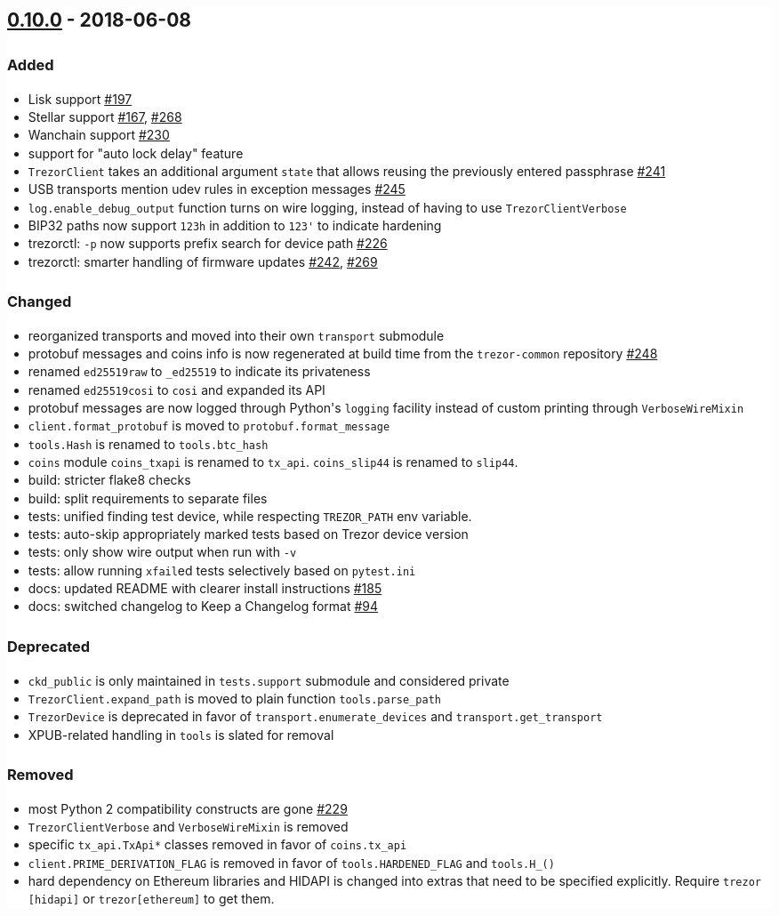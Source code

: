 ## [0.10.0] - 2018-06-08

[0.10.0]: https://github.com/trezor/python-trezor/compare/v0.9.1...v0.10.0

### Added

- Lisk support [#197]
- Stellar support [#167], [#268]
- Wanchain support [#230]
- support for "auto lock delay" feature
- `TrezorClient` takes an additional argument `state` that allows reusing the previously entered passphrase [#241]
- USB transports mention udev rules in exception messages [#245]
- `log.enable_debug_output` function turns on wire logging, instead of having to use `TrezorClientVerbose`
- BIP32 paths now support `123h` in addition to `123'` to indicate hardening
- trezorctl: `-p` now supports prefix search for device path [#226]
- trezorctl: smarter handling of firmware updates [#242], [#269]

### Changed

- reorganized transports and moved into their own `transport` submodule
- protobuf messages and coins info is now regenerated at build time from the `trezor-common` repository [#248]
- renamed `ed25519raw` to `_ed25519` to indicate its privateness
- renamed `ed25519cosi` to `cosi` and expanded its API
- protobuf messages are now logged through Python's `logging` facility instead of custom printing through `VerboseWireMixin`
- `client.format_protobuf` is moved to `protobuf.format_message`
- `tools.Hash` is renamed to `tools.btc_hash`
- `coins` module `coins_txapi` is renamed to `tx_api`.
  `coins_slip44` is renamed to `slip44`.
- build: stricter flake8 checks
- build: split requirements to separate files
- tests: unified finding test device, while respecting `TREZOR_PATH` env variable.
- tests: auto-skip appropriately marked tests based on Trezor device version
- tests: only show wire output when run with `-v`
- tests: allow running `xfail`ed tests selectively based on `pytest.ini`
- docs: updated README with clearer install instructions [#185]
- docs: switched changelog to Keep a Changelog format [#94]

### Deprecated

- `ckd_public` is only maintained in `tests.support` submodule and considered private
- `TrezorClient.expand_path` is moved to plain function `tools.parse_path`
- `TrezorDevice` is deprecated in favor of `transport.enumerate_devices` and `transport.get_transport`
- XPUB-related handling in `tools` is slated for removal

### Removed

- most Python 2 compatibility constructs are gone [#229]
- `TrezorClientVerbose` and `VerboseWireMixin` is removed
- specific `tx_api.TxApi*` classes removed in favor of `coins.tx_api`
- `client.PRIME_DERIVATION_FLAG` is removed in favor of `tools.HARDENED_FLAG` and `tools.H_()`
- hard dependency on Ethereum libraries and HIDAPI is changed into extras that need to be
  specified explicitly. Require `trezor[hidapi]` or `trezor[ethereum]` to get them.


[0.13.6]: https://github.com/trezor/trezor-firmware/compare/python/v0.13.5...python/v0.13.6
[0.13.5]: https://github.com/trezor/trezor-firmware/compare/python/v0.13.4...python/v0.13.5
[0.13.4]: https://github.com/trezor/trezor-firmware/compare/python/v0.13.3...python/v0.13.4
[0.13.3]: https://github.com/trezor/trezor-firmware/compare/python/v0.13.2...python/v0.13.3
[0.13.2]: https://github.com/trezor/trezor-firmware/compare/python/v0.13.1...python/v0.13.2
[0.13.1]: https://github.com/trezor/trezor-firmware/compare/python/v0.13.0...python/v0.13.1
[0.13.0]: https://github.com/trezor/trezor-firmware/compare/python/v0.12.4...python/v0.13.0
[0.12.4]: https://github.com/trezor/trezor-firmware/compare/python/v0.12.3...python/v0.12.4
[0.12.3]: https://github.com/trezor/trezor-firmware/compare/python/v0.12.2...python/v0.12.3
[0.12.2]: https://github.com/trezor/trezor-firmware/compare/python/v0.12.1...python/v0.12.2
[0.12.1]: https://github.com/trezor/trezor-firmware/compare/python/v0.12.0...python/v0.12.1
[0.12.0]: https://github.com/trezor/trezor-firmware/compare/python/v0.11.6...python/v0.12.0
[0.11.6]: https://github.com/trezor/trezor-firmware/compare/python/v0.11.5...python/v0.11.6
[0.11.5]: https://github.com/trezor/trezor-firmware/compare/python/v0.11.4...python/v0.11.5
[0.11.4]: https://github.com/trezor/trezor-firmware/compare/python/v0.11.3...python/v0.11.4
[0.11.3]: https://github.com/trezor/trezor-firmware/compare/python/v0.11.2...python/v0.11.3
[0.11.2]: https://github.com/trezor/python-trezor/compare/v0.11.1...v0.11.2
[0.11.1]: https://github.com/trezor/python-trezor/compare/v0.11.0...v0.11.1
[0.11.0]: https://github.com/trezor/python-trezor/compare/v0.10.2...v0.11.0
[0.10.2]: https://github.com/trezor/python-trezor/compare/v0.10.1...v0.10.2
[0.10.1]: https://github.com/trezor/python-trezor/compare/v0.10.0...v0.10.1
[0.9.1]: https://github.com/trezor/python-trezor/compare/v0.9.0...v0.9.1
[f#41]: https://github.com/trezor/trezor-firmware/pull/41
[f#87]: https://github.com/trezor/trezor-firmware/pull/87
[f#116]: https://github.com/trezor/trezor-firmware/pull/116
[f#117]: https://github.com/trezor/trezor-firmware/pull/117
[f#224]: https://github.com/trezor/trezor-firmware/pull/224
[f#226]: https://github.com/trezor/trezor-firmware/pull/226
[f#363]: https://github.com/trezor/trezor-firmware/pull/363
[f#411]: https://github.com/trezor/trezor-firmware/pull/411
[f#420]: https://github.com/trezor/trezor-firmware/pull/420
[f#445]: https://github.com/trezor/trezor-firmware/pull/445
[f#510]: https://github.com/trezor/trezor-firmware/pull/510
[f#525]: https://github.com/trezor/trezor-firmware/pull/525
[f#666]: https://github.com/trezor/trezor-firmware/pull/666
[f#680]: https://github.com/trezor/trezor-firmware/pull/680
[f#681]: https://github.com/trezor/trezor-firmware/pull/681
[f#778]: https://github.com/trezor/trezor-firmware/pull/778
[f#823]: https://github.com/trezor/trezor-firmware/pull/823
[f#1082]: https://github.com/trezor/trezor-firmware/pull/1082
[#15]: https://github.com/trezor/trezor-firmware/pull/15
[#37]: https://github.com/trezor/trezor-firmware/pull/37
[#38]: https://github.com/trezor/trezor-firmware/pull/38
[#94]: https://github.com/trezor/python-trezor/pull/94
[#167]: https://github.com/trezor/python-trezor/pull/167
[#169]: https://github.com/trezor/python-trezor/pull/169
[#185]: https://github.com/trezor/python-trezor/pull/185
[#197]: https://github.com/trezor/python-trezor/pull/197
[#199]: https://github.com/trezor/python-trezor/pull/199
[#207]: https://github.com/trezor/python-trezor/pull/207
[#223]: https://github.com/trezor/python-trezor/pull/223
[#226]: https://github.com/trezor/python-trezor/pull/226
[#229]: https://github.com/trezor/python-trezor/pull/229
[#230]: https://github.com/trezor/python-trezor/pull/230
[#236]: https://github.com/trezor/python-trezor/pull/236
[#237]: https://github.com/trezor/python-trezor/pull/237
[#241]: https://github.com/trezor/python-trezor/pull/241
[#242]: https://github.com/trezor/python-trezor/pull/242
[#245]: https://github.com/trezor/python-trezor/pull/245
[#248]: https://github.com/trezor/python-trezor/pull/248
[#249]: https://github.com/trezor/python-trezor/pull/249
[#250]: https://github.com/trezor/python-trezor/pull/250
[#256]: https://github.com/trezor/python-trezor/pull/256
[#268]: https://github.com/trezor/python-trezor/pull/268
[#269]: https://github.com/trezor/python-trezor/pull/269
[#274]: https://github.com/trezor/python-trezor/pull/274
[#276]: https://github.com/trezor/python-trezor/pull/276
[#277]: https://github.com/trezor/python-trezor/pull/277
[#280]: https://github.com/trezor/python-trezor/pull/280
[#283]: https://github.com/trezor/python-trezor/pull/283
[#284]: https://github.com/trezor/python-trezor/pull/284
[#286]: https://github.com/trezor/python-trezor/pull/286
[#287]: https://github.com/trezor/python-trezor/pull/287
[#300]: https://github.com/trezor/python-trezor/pull/300
[#301]: https://github.com/trezor/python-trezor/pull/301
[#302]: https://github.com/trezor/python-trezor/pull/302
[#304]: https://github.com/trezor/python-trezor/pull/304
[#307]: https://github.com/trezor/python-trezor/pull/307
[#308]: https://github.com/trezor/python-trezor/pull/308
[#312]: https://github.com/trezor/python-trezor/pull/312
[#314]: https://github.com/trezor/python-trezor/pull/314
[#315]: https://github.com/trezor/python-trezor/pull/315
[#325]: https://github.com/trezor/python-trezor/pull/325
[#349]: https://github.com/trezor/python-trezor/pull/349
[#351]: https://github.com/trezor/python-trezor/pull/351
[#352]: https://github.com/trezor/python-trezor/pull/352
[#379]: https://github.com/trezor/trezor-firmware/pull/379
[#810]: https://github.com/trezor/trezor-firmware/pull/810
[#948]: https://github.com/trezor/trezor-firmware/pull/948
[#1026]: https://github.com/trezor/trezor-firmware/pull/1026
[#1052]: https://github.com/trezor/trezor-firmware/pull/1052
[#1126]: https://github.com/trezor/trezor-firmware/pull/1126
[#1179]: https://github.com/trezor/trezor-firmware/pull/1179
[#1196]: https://github.com/trezor/trezor-firmware/pull/1196
[#1210]: https://github.com/trezor/trezor-firmware/pull/1210
[#1227]: https://github.com/trezor/trezor-firmware/pull/1227
[#1231]: https://github.com/trezor/trezor-firmware/pull/1231
[#1257]: https://github.com/trezor/trezor-firmware/pull/1257
[#1258]: https://github.com/trezor/trezor-firmware/pull/1258
[#1266]: https://github.com/trezor/trezor-firmware/pull/1266
[#1296]: https://github.com/trezor/trezor-firmware/pull/1296
[#1363]: https://github.com/trezor/trezor-firmware/pull/1363
[#1430]: https://github.com/trezor/trezor-firmware/pull/1430
[#1442]: https://github.com/trezor/trezor-firmware/pull/1442
[#1449]: https://github.com/trezor/trezor-firmware/pull/1449
[#1531]: https://github.com/trezor/trezor-firmware/pull/1531
[#1541]: https://github.com/trezor/trezor-firmware/pull/1541
[#1586]: https://github.com/trezor/trezor-firmware/pull/1586
[#1604]: https://github.com/trezor/trezor-firmware/pull/1604
[#1668]: https://github.com/trezor/trezor-firmware/pull/1668
[#1671]: https://github.com/trezor/trezor-firmware/pull/1671
[#1683]: https://github.com/trezor/trezor-firmware/pull/1683
[#1702]: https://github.com/trezor/trezor-firmware/pull/1702
[#1710]: https://github.com/trezor/trezor-firmware/pull/1710
[#1738]: https://github.com/trezor/trezor-firmware/pull/1738
[#1745]: https://github.com/trezor/trezor-firmware/pull/1745
[#1765]: https://github.com/trezor/trezor-firmware/pull/1765
[#1771]: https://github.com/trezor/trezor-firmware/pull/1771
[#1772]: https://github.com/trezor/trezor-firmware/pull/1772
[#1783]: https://github.com/trezor/trezor-firmware/pull/1783
[#1798]: https://github.com/trezor/trezor-firmware/pull/1798
[#1835]: https://github.com/trezor/trezor-firmware/pull/1835
[#1838]: https://github.com/trezor/trezor-firmware/pull/1838
[#1857]: https://github.com/trezor/trezor-firmware/pull/1857
[#1867]: https://github.com/trezor/trezor-firmware/pull/1867
[#1885]: https://github.com/trezor/trezor-firmware/pull/1885
[#1893]: https://github.com/trezor/trezor-firmware/pull/1893
[#1896]: https://github.com/trezor/trezor-firmware/pull/1896
[#1959]: https://github.com/trezor/trezor-firmware/pull/1959
[#1967]: https://github.com/trezor/trezor-firmware/pull/1967
[#1970]: https://github.com/trezor/trezor-firmware/pull/1970
[#2023]: https://github.com/trezor/trezor-firmware/pull/2023
[#2036]: https://github.com/trezor/trezor-firmware/pull/2036
[#2093]: https://github.com/trezor/trezor-firmware/pull/2093
[#2100]: https://github.com/trezor/trezor-firmware/pull/2100
[#2114]: https://github.com/trezor/trezor-firmware/pull/2114
[#2123]: https://github.com/trezor/trezor-firmware/pull/2123
[#2126]: https://github.com/trezor/trezor-firmware/pull/2126
[#2135]: https://github.com/trezor/trezor-firmware/pull/2135
[#2159]: https://github.com/trezor/trezor-firmware/pull/2159
[#2199]: https://github.com/trezor/trezor-firmware/pull/2199
[#2219]: https://github.com/trezor/trezor-firmware/pull/2219
[#2221]: https://github.com/trezor/trezor-firmware/pull/2221
[#2230]: https://github.com/trezor/trezor-firmware/pull/2230
[#2239]: https://github.com/trezor/trezor-firmware/pull/2239
[#2284]: https://github.com/trezor/trezor-firmware/pull/2284
[#2289]: https://github.com/trezor/trezor-firmware/pull/2289
[#2354]: https://github.com/trezor/trezor-firmware/pull/2354
[#2364]: https://github.com/trezor/trezor-firmware/pull/2364
[#2414]: https://github.com/trezor/trezor-firmware/pull/2414
[#2433]: https://github.com/trezor/trezor-firmware/pull/2433
[#2439]: https://github.com/trezor/trezor-firmware/pull/2439
[#2445]: https://github.com/trezor/trezor-firmware/pull/2445
[#2517]: https://github.com/trezor/trezor-firmware/pull/2517
[#2535]: https://github.com/trezor/trezor-firmware/pull/2535
[#2541]: https://github.com/trezor/trezor-firmware/pull/2541
[#2542]: https://github.com/trezor/trezor-firmware/pull/2542
[#2547]: https://github.com/trezor/trezor-firmware/pull/2547
[#2561]: https://github.com/trezor/trezor-firmware/pull/2561
[#2576]: https://github.com/trezor/trezor-firmware/pull/2576
[#2608]: https://github.com/trezor/trezor-firmware/pull/2608
[#2692]: https://github.com/trezor/trezor-firmware/pull/2692
[#2701]: https://github.com/trezor/trezor-firmware/pull/2701
[#2745]: https://github.com/trezor/trezor-firmware/pull/2745
[#2786]: https://github.com/trezor/trezor-firmware/pull/2786
[#2801]: https://github.com/trezor/trezor-firmware/pull/2801
[#2832]: https://github.com/trezor/trezor-firmware/pull/2832
[#2833]: https://github.com/trezor/trezor-firmware/pull/2833
[#2880]: https://github.com/trezor/trezor-firmware/pull/2880